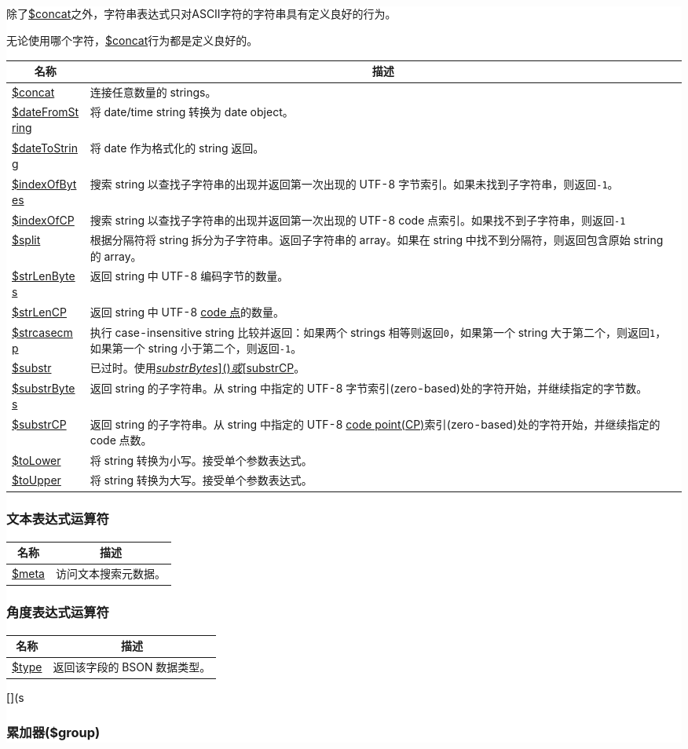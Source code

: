 除了[$concat]()之外，字符串表达式只对ASCII字符的字符串具有定义良好的行为。

无论使用哪个字符，[$concat]()行为都是定义良好的。

| 名称                | 描述                                                         |
| ------------------- | ------------------------------------------------------------ |
| [$concat]()         | 连接任意数量的 strings。                                     |
| [$dateFromString]() | 将 date/time string 转换为 date object。                     |
| [$dateToString]()   | 将 date 作为格式化的 string 返回。                           |
| [$indexOfBytes]()   | 搜索 string 以查找子字符串的出现并返回第一次出现的 UTF-8 字节索引。如果未找到子字符串，则返回`-1`。 |
| [$indexOfCP]()      | 搜索 string 以查找子字符串的出现并返回第一次出现的 UTF-8 code 点索引。如果找不到子字符串，则返回`-1` |
| [$split]()          | 根据分隔符将 string 拆分为子字符串。返回子字符串的 array。如果在 string 中找不到分隔符，则返回包含原始 string 的 array。 |
| [$strLenBytes]()    | 返回 string 中 UTF-8 编码字节的数量。                        |
| [$strLenCP]()       | 返回 string 中 UTF-8 [code 点](http://www.unicode.org/glossary/#exp._S_strLenBytes)的数量。 |
| [$strcasecmp]()     | 执行 case-insensitive string 比较并返回：如果两个 strings 相等则返回`0`，如果第一个 string 大于第二个，则返回`1`，如果第一个 string 小于第二个，则返回`-1`。 |
| [$substr]()         | 已过时。使用[$substrBytes]()或[$substrCP]()。                |
| [$substrBytes]()    | 返回 string 的子字符串。从 string 中指定的 UTF-8 字节索引(zero-based)处的字符开始，并继续指定的字节数。 |
| [$substrCP]()       | 返回 string 的子字符串。从 string 中指定的 UTF-8 [code point(CP)](http://www.unicode.org/glossary/#exp._S_substrBytes)索引(zero-based)处的字符开始，并继续指定的 code 点数。 |
| [$toLower]()        | 将 string 转换为小写。接受单个参数表达式。                   |
| [$toUpper]()        | 将 string 转换为大写。接受单个参数表达式。                   |

[]()

### <span id="text-expression-operator">文本表达式运算符</span>

| 名称      | 描述                 |
| --------- | -------------------- |
| [$meta]() | 访问文本搜索元数据。 |

[]()

### <span id="trigonometry-expression-operators">角度表达式运算符</span>

| 名称      | 描述                         |
| --------- | ---------------------------- |
| [$type]() | 返回该字段的 BSON 数据类型。 |


[](s

### <span id="accumulators-group">累加器($group)</span>
